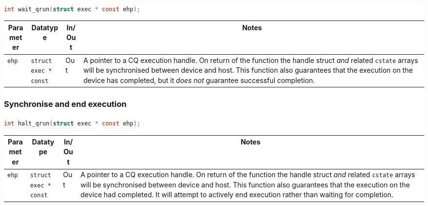 ```C
int wait_qrun(struct exec * const ehp);
```

| Parameter | Datatype | In/Out | Notes |
| --------- | -------- | ------ | ----- |
| `ehp`     | `struct exec * const` | Out | A pointer to a CQ execution handle. On return of the function the handle struct _and_ related `cstate` arrays will be synchronised between device and host. This function also guarantees that the execution on the device has completed, but it _does not_ guarantee successful completion. |

### Synchronise and end execution

```C
int halt_qrun(struct exec * const ehp);
```

| Parameter | Datatype | In/Out | Notes |
| --------- | -------- | ------ | ----- |
| `ehp`     | `struct exec * const` | Out | A pointer to a CQ execution handle. On return of the function the handle struct _and_ related `cstate` arrays will be synchronised between device and host. This function also guarantees that the execution on the device had completed. It will attempt to actively end execution rather than waiting for completion. |